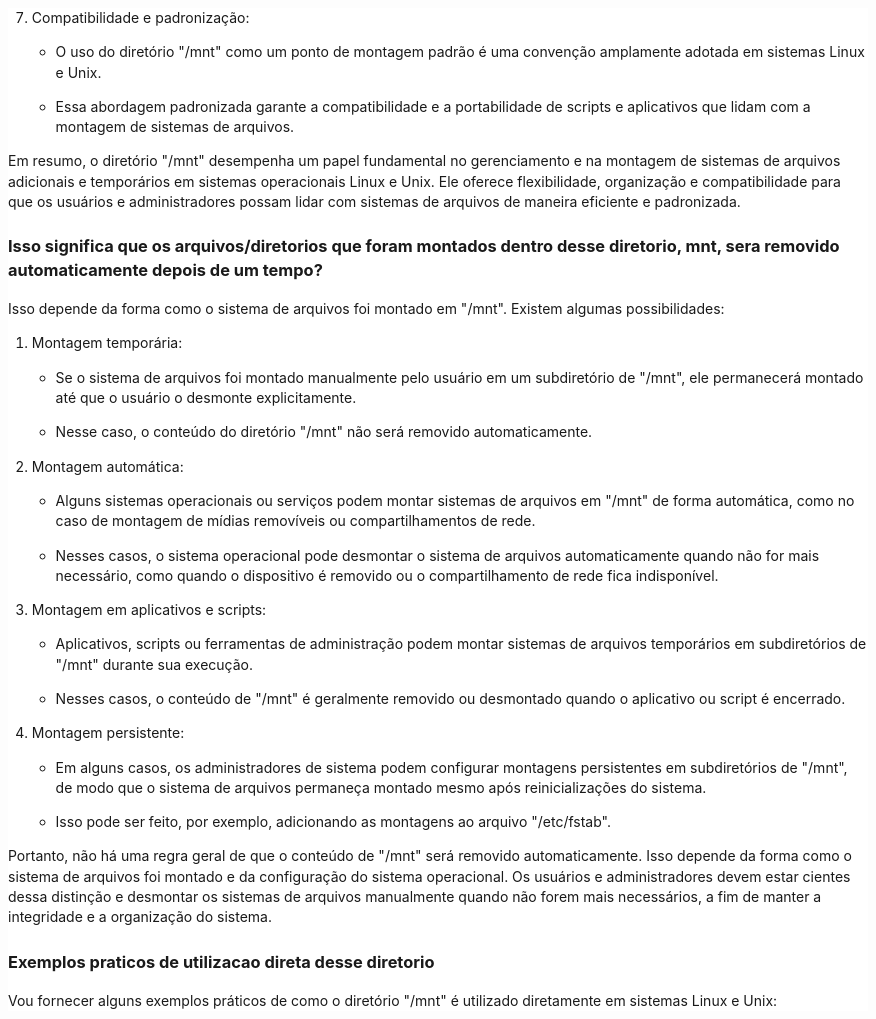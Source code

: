 7. Compatibilidade e padronização:

    - O uso do diretório "/mnt" como um ponto de montagem padrão é uma convenção amplamente adotada em sistemas Linux e Unix.

    - Essa abordagem padronizada garante a compatibilidade e a portabilidade de scripts e aplicativos que lidam com a montagem de sistemas de arquivos.

Em resumo, o diretório "/mnt" desempenha um papel fundamental no gerenciamento e na montagem de sistemas de arquivos adicionais e temporários em sistemas operacionais Linux e Unix. Ele oferece flexibilidade, organização e compatibilidade para que os usuários e administradores possam lidar com sistemas de arquivos de maneira eficiente e padronizada.

### Isso significa que os arquivos/diretorios que foram montados dentro desse diretorio, mnt, sera removido automaticamente depois de um tempo?
Isso depende da forma como o sistema de arquivos foi montado em "/mnt". Existem algumas possibilidades:

1. Montagem temporária:

    - Se o sistema de arquivos foi montado manualmente pelo usuário em um subdiretório de "/mnt", ele permanecerá montado até que o usuário o desmonte explicitamente.

    - Nesse caso, o conteúdo do diretório "/mnt" não será removido automaticamente.

2. Montagem automática:

    - Alguns sistemas operacionais ou serviços podem montar sistemas de arquivos em "/mnt" de forma automática, como no caso de montagem de mídias removíveis ou compartilhamentos de rede.

    - Nesses casos, o sistema operacional pode desmontar o sistema de arquivos automaticamente quando não for mais necessário, como quando o dispositivo é removido ou o compartilhamento de rede fica indisponível.

3. Montagem em aplicativos e scripts:

    - Aplicativos, scripts ou ferramentas de administração podem montar sistemas de arquivos temporários em subdiretórios de "/mnt" durante sua execução.

    - Nesses casos, o conteúdo de "/mnt" é geralmente removido ou desmontado quando o aplicativo ou script é encerrado.

4. Montagem persistente:

    - Em alguns casos, os administradores de sistema podem configurar montagens persistentes em subdiretórios de "/mnt", de modo que o sistema de arquivos permaneça montado mesmo após reinicializações do sistema.

    - Isso pode ser feito, por exemplo, adicionando as montagens ao arquivo "/etc/fstab".

Portanto, não há uma regra geral de que o conteúdo de "/mnt" será removido automaticamente. Isso depende da forma como o sistema de arquivos foi montado e da configuração do sistema operacional. Os usuários e administradores devem estar cientes dessa distinção e desmontar os sistemas de arquivos manualmente quando não forem mais necessários, a fim de manter a integridade e a organização do sistema.

### Exemplos praticos de utilizacao direta desse diretorio
Vou fornecer alguns exemplos práticos de como o diretório "/mnt" é utilizado diretamente em sistemas Linux e Unix:

